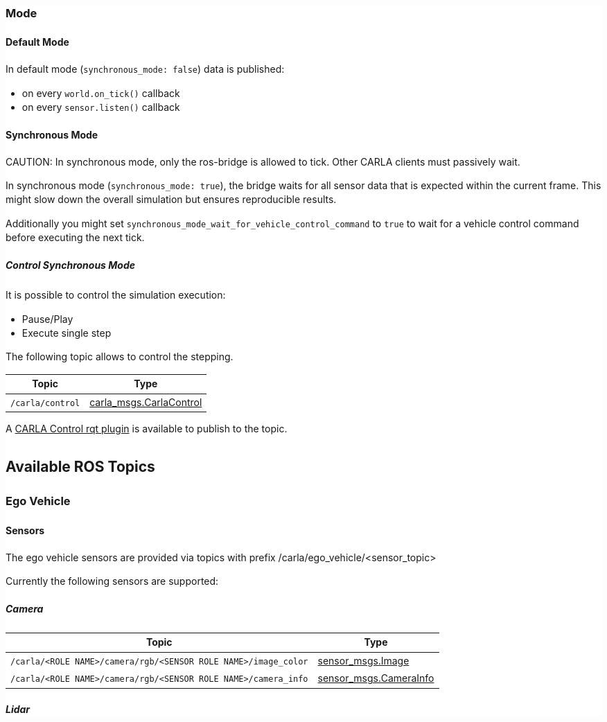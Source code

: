 ### Mode

#### Default Mode

In default mode (`synchronous_mode: false`) data is published:

-   on every `world.on_tick()` callback
-   on every `sensor.listen()` callback

#### Synchronous Mode

CAUTION: In synchronous mode, only the ros-bridge is allowed to tick. Other CARLA clients must passively wait.

In synchronous mode (`synchronous_mode: true`), the bridge waits for all sensor data that is expected within the current frame. This might slow down the overall simulation but ensures reproducible results.

Additionally you might set `synchronous_mode_wait_for_vehicle_control_command` to `true` to wait for a vehicle control command before executing the next tick.

##### Control Synchronous Mode

It is possible to control the simulation execution:

-   Pause/Play
-   Execute single step

The following topic allows to control the stepping.

| Topic            | Type                                                       |
| ---------------- | ---------------------------------------------------------- |
| `/carla/control` | [carla_msgs.CarlaControl](carla_msgs/msg/CarlaControl.msg) |

A [CARLA Control rqt plugin](rqt_carla_control/README.md) is available to publish to the topic.

## Available ROS Topics

### Ego Vehicle

#### Sensors

The ego vehicle sensors are provided via topics with prefix /carla/ego_vehicle/&lt;sensor_topic>

Currently the following sensors are supported:

##### Camera

| Topic                                                          | Type                                                                                   |
| -------------------------------------------------------------- | -------------------------------------------------------------------------------------- |
| `/carla/<ROLE NAME>/camera/rgb/<SENSOR ROLE NAME>/image_color` | [sensor_msgs.Image](http://docs.ros.org/api/sensor_msgs/html/msg/Image.html)           |
| `/carla/<ROLE NAME>/camera/rgb/<SENSOR ROLE NAME>/camera_info` | [sensor_msgs.CameraInfo](http://docs.ros.org/api/sensor_msgs/html/msg/CameraInfo.html) |

##### Lidar
